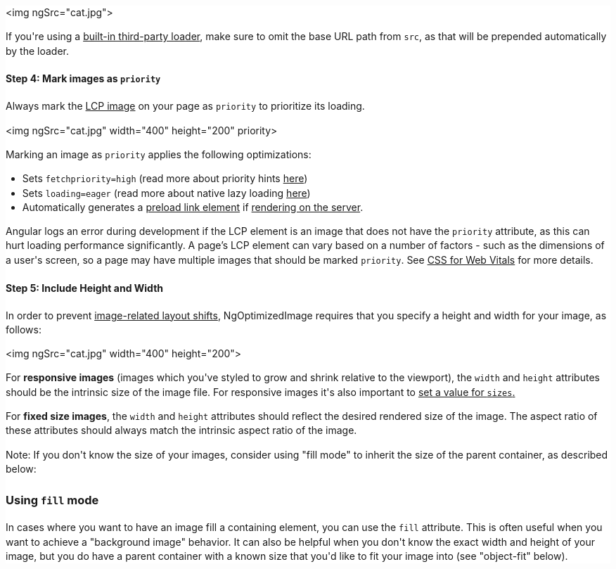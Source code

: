 &lt;img ngSrc="cat.jpg"&gt;

</code-example>

If you're using a [built-in third-party loader](#built-in-loaders), make sure to omit the base URL path from `src`, as that will be prepended automatically by the loader.

#### Step 4: Mark images as `priority`

Always mark the [LCP image](https://web.dev/lcp/#what-elements-are-considered) on your page as `priority` to prioritize its loading.

<code-example format="typescript" language="typescript">

&lt;img ngSrc="cat.jpg" width="400" height="200" priority&gt;

</code-example>

Marking an image as `priority` applies the following optimizations:

*   Sets `fetchpriority=high` (read more about priority hints [here](https://web.dev/priority-hints))
*   Sets `loading=eager` (read more about native lazy loading [here](https://web.dev/browser-level-image-lazy-loading))
*   Automatically generates a [preload link element](https://developer.mozilla.org/en-US/docs/Web/HTML/Link_types/preload) if [rendering on the server](/guide/ssr).

Angular logs an error during development if the LCP element is an image that does not have the `priority` attribute, as this can hurt loading performance significantly. A page’s LCP element can vary based on a number of factors - such as the dimensions of a user's screen, so a page may have multiple images that should be marked `priority`. See [CSS for Web Vitals](https://web.dev/css-web-vitals/#images-and-largest-contentful-paint-lcp) for more details.

#### Step 5: Include Height and Width

In order to prevent [image-related layout shifts](https://web.dev/css-web-vitals/#images-and-layout-shifts), NgOptimizedImage requires that you specify a height and width for your image, as follows:

<code-example format="typescript" language="typescript">

&lt;img ngSrc="cat.jpg" width="400" height="200"&gt;

</code-example>

For **responsive images** (images which you've styled to grow and shrink relative to the viewport), the `width` and `height` attributes should be the intrinsic size of the image file. For responsive images it's also important to [set a value for `sizes`.](#responsive-images)

For **fixed size images**, the `width` and `height` attributes should reflect the desired rendered size of the image. The aspect ratio of these attributes should always match the intrinsic aspect ratio of the image.

Note: If you don't know the size of your images, consider using "fill mode" to inherit the size of the parent container, as described below:

### Using `fill` mode

In cases where you want to have an image fill a containing element, you can use the `fill` attribute. This is often useful when you want to achieve a "background image" behavior. It can also be helpful when you don't know the exact width and height of your image, but you do have a parent container with a known size that you'd like to fit your image into (see "object-fit" below).
